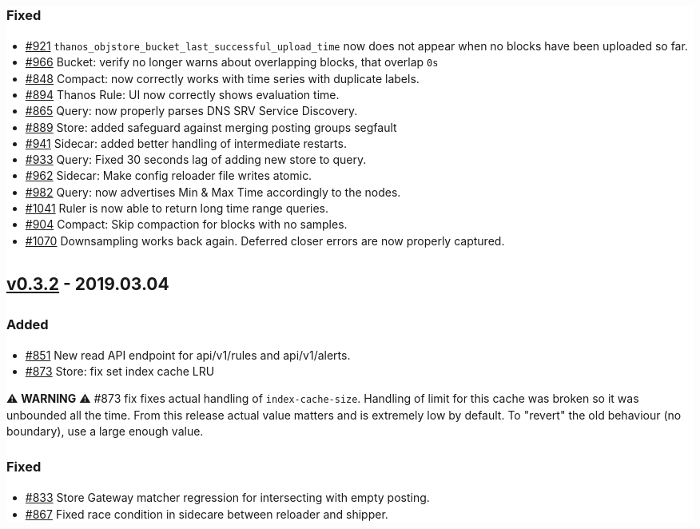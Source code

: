 ### Fixed

- [#921](https://github.com/thanos-io/thanos/pull/921) `thanos_objstore_bucket_last_successful_upload_time` now does not appear when no blocks have been uploaded so far.
- [#966](https://github.com/thanos-io/thanos/pull/966) Bucket: verify no longer warns about overlapping blocks, that overlap `0s`
- [#848](https://github.com/thanos-io/thanos/pull/848) Compact: now correctly works with time series with duplicate labels.
- [#894](https://github.com/thanos-io/thanos/pull/894) Thanos Rule: UI now correctly shows evaluation time.
- [#865](https://github.com/thanos-io/thanos/pull/865) Query: now properly parses DNS SRV Service Discovery.
- [#889](https://github.com/thanos-io/thanos/pull/889) Store: added safeguard against merging posting groups segfault
- [#941](https://github.com/thanos-io/thanos/pull/941) Sidecar: added better handling of intermediate restarts.
- [#933](https://github.com/thanos-io/thanos/pull/933) Query: Fixed 30 seconds lag of adding new store to query.
- [#962](https://github.com/thanos-io/thanos/pull/962) Sidecar: Make config reloader file writes atomic.
- [#982](https://github.com/thanos-io/thanos/pull/982) Query: now advertises Min & Max Time accordingly to the nodes.
- [#1041](https://github.com/thanos-io/thanos/issues/1038) Ruler is now able to return long time range queries.
- [#904](https://github.com/thanos-io/thanos/pull/904) Compact: Skip compaction for blocks with no samples.
- [#1070](https://github.com/thanos-io/thanos/pull/1070) Downsampling works back again. Deferred closer errors are now properly captured.

## [v0.3.2](https://github.com/thanos-io/thanos/releases/tag/v0.3.2) - 2019.03.04

### Added

- [#851](https://github.com/thanos-io/thanos/pull/851) New read API endpoint for api/v1/rules and api/v1/alerts.
- [#873](https://github.com/thanos-io/thanos/pull/873) Store: fix set index cache LRU

:warning: **WARNING** :warning: #873 fix fixes actual handling of `index-cache-size`. Handling of limit for this cache was
broken so it was unbounded all the time. From this release actual value matters and is extremely low by default. To "revert"
the old behaviour (no boundary), use a large enough value.

### Fixed

- [#833](https://github.com/thanos-io/thanos/issues/833) Store Gateway matcher regression for intersecting with empty posting.
- [#867](https://github.com/thanos-io/thanos/pull/867) Fixed race condition in sidecare between reloader and shipper.
